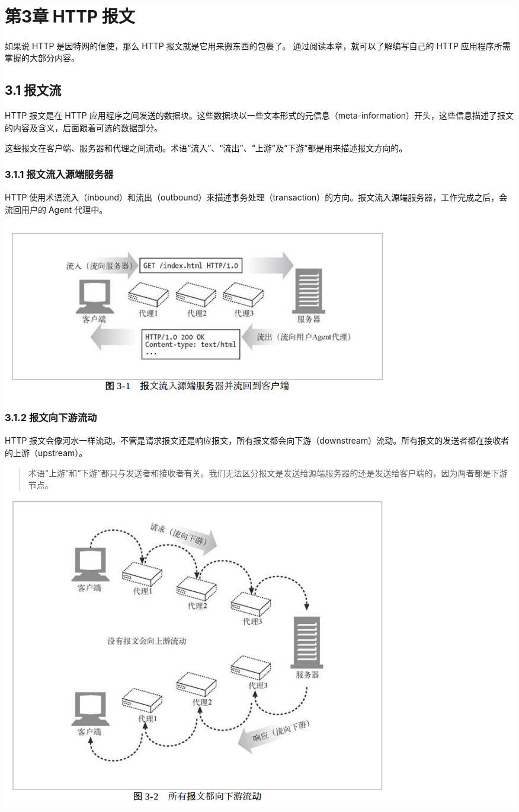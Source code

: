 # 第3章 HTTP 报文 

如果说 HTTP 是因特网的信使，那么 HTTP 报文就是它用来搬东西的包裹了。 通过阅读本章，就可以了解编写自己的 HTTP 应用程序所需掌握的大部分内容。 

## 3.1 报文流  

HTTP 报文是在 HTTP 应用程序之间发送的数据块。这些数据块以一些文本形式的元信息（meta-information）开头，这些信息描述了报文的内容及含义，后面跟着可选的数据部分。 

这些报文在客户端、服务器和代理之间流动。术语“流入”、“流出”、“上游”及“下游”都是用来描述报文方向的。 

### 3.1.1 报文流入源端服务器 

HTTP 使用术语流入（inbound）和流出（outbound）来描述事务处理（transaction）的方向。报文流入源端服务器，工作完成之后，会流回用户的 Agent 代理中。 

![1](https://github.com/Hushabyme/Notebook/blob/master/07%20-%20HTTP%20%E6%9D%83%E5%A8%81%E6%8C%87%E5%8D%97/03%20-%20HTTP%20%E6%8A%A5%E6%96%87/images/1.png)

### 3.1.2 报文向下游流动 

HTTP 报文会像河水一样流动。不管是请求报文还是响应报文，所有报文都会向下游（downstream）流动。所有报文的发送者都在接收者的上游（upstream）。  

> 术语“上游”和“下游”都只与发送者和接收者有关。我们无法区分报文是发送给源端服务器的还是发送给客户端的，因为两者都是下游节点。 

![2](https://github.com/Hushabyme/Notebook/blob/master/07%20-%20HTTP%20%E6%9D%83%E5%A8%81%E6%8C%87%E5%8D%97/03%20-%20HTTP%20%E6%8A%A5%E6%96%87/images/2.png)
